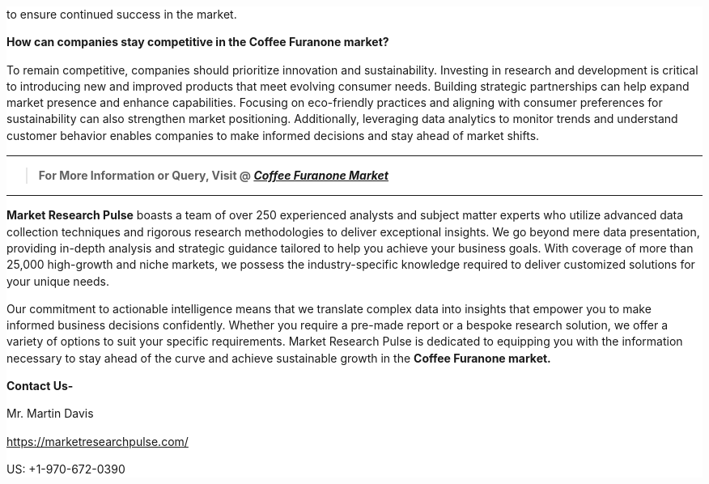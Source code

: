 to ensure continued success in the market.</p><p><strong>How can companies stay competitive in the Coffee Furanone market?</strong></p><p>To remain competitive, companies should prioritize innovation and sustainability. Investing in research and development is critical to introducing new and improved products that meet evolving consumer needs. Building strategic partnerships can help expand market presence and enhance capabilities. Focusing on eco-friendly practices and aligning with consumer preferences for sustainability can also strengthen market positioning. Additionally, leveraging data analytics to monitor trends and understand customer behavior enables companies to make informed decisions and stay ahead of market shifts.</p><hr /><blockquote><p><strong>For More Information or Query, Visit @&nbsp;<em><a href="https://marketresearchpulse.com/report/63325/coffee-furanone-market?utm_source=Linkedin&utm_medium=022">Coffee Furanone Market</a></em></strong></p></blockquote><hr /><p><strong>Market Research Pulse</strong> boasts a team of over 250 experienced analysts and subject matter experts who utilize advanced data collection techniques and rigorous research methodologies to deliver exceptional insights. We go beyond mere data presentation, providing in-depth analysis and strategic guidance tailored to help you achieve your business goals. With coverage of more than 25,000 high-growth and niche markets, we possess the industry-specific knowledge required to deliver customized solutions for your unique needs.</p><p>Our commitment to actionable intelligence means that we translate complex data into insights that empower you to make informed business decisions confidently. Whether you require a pre-made report or a bespoke research solution, we offer a variety of options to suit your specific requirements. Market Research Pulse is dedicated to equipping you with the information necessary to stay ahead of the curve and achieve sustainable growth in the <strong>Coffee Furanone market.</strong></p><p><strong>Contact Us-</strong></p><p>Mr. Martin Davis</p><p>https://marketresearchpulse.com/</p><p>US: +1-970-672-0390</p>
